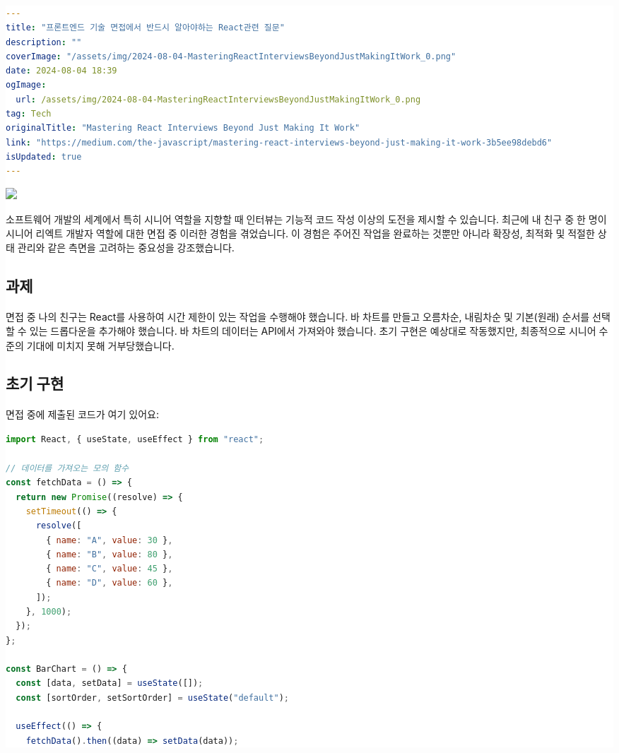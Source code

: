```yaml
---
title: "프론트엔드 기술 면접에서 반드시 알아야하는 React관련 질문"
description: ""
coverImage: "/assets/img/2024-08-04-MasteringReactInterviewsBeyondJustMakingItWork_0.png"
date: 2024-08-04 18:39
ogImage:
  url: /assets/img/2024-08-04-MasteringReactInterviewsBeyondJustMakingItWork_0.png
tag: Tech
originalTitle: "Mastering React Interviews Beyond Just Making It Work"
link: "https://medium.com/the-javascript/mastering-react-interviews-beyond-just-making-it-work-3b5ee98debd6"
isUpdated: true
---
```


<img src="/assets/img/2024-08-04-MasteringReactInterviewsBeyondJustMakingItWork_0.png" />

소프트웨어 개발의 세계에서 특히 시니어 역할을 지향할 때 인터뷰는 기능적 코드 작성 이상의 도전을 제시할 수 있습니다. 최근에 내 친구 중 한 명이 시니어 리엑트 개발자 역할에 대한 면접 중 이러한 경험을 겪었습니다. 이 경험은 주어진 작업을 완료하는 것뿐만 아니라 확장성, 최적화 및 적절한 상태 관리와 같은 측면을 고려하는 중요성을 강조했습니다.

## 과제

면접 중 나의 친구는 React를 사용하여 시간 제한이 있는 작업을 수행해야 했습니다. 바 차트를 만들고 오름차순, 내림차순 및 기본(원래) 순서를 선택할 수 있는 드롭다운을 추가해야 했습니다. 바 차트의 데이터는 API에서 가져와야 했습니다. 초기 구현은 예상대로 작동했지만, 최종적으로 시니어 수준의 기대에 미치지 못해 거부당했습니다.



<ins class="adsbygoogle"
     style="display:block"
     data-ad-client="ca-pub-4877378276818686"
     data-ad-slot="1107185301"
     data-ad-format="auto"
     data-full-width-responsive="true"></ins>

<script>
     (adsbygoogle = window.adsbygoogle || []).push({});
</script>

## 초기 구현

면접 중에 제출된 코드가 여기 있어요:

```js
import React, { useState, useEffect } from "react";

// 데이터를 가져오는 모의 함수
const fetchData = () => {
  return new Promise((resolve) => {
    setTimeout(() => {
      resolve([
        { name: "A", value: 30 },
        { name: "B", value: 80 },
        { name: "C", value: 45 },
        { name: "D", value: 60 },
      ]);
    }, 1000);
  });
};

const BarChart = () => {
  const [data, setData] = useState([]);
  const [sortOrder, setSortOrder] = useState("default");

  useEffect(() => {
    fetchData().then((data) => setData(data));
```